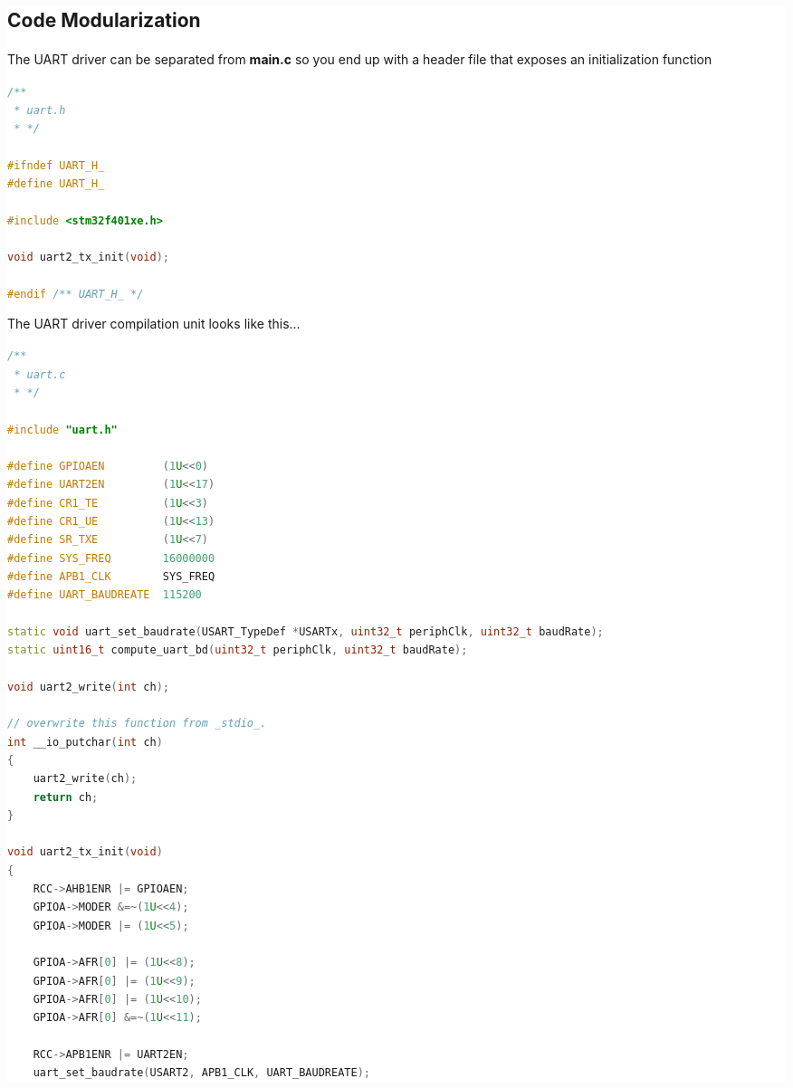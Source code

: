 ## Code Modularization

The UART driver can be separated from __main.c__ so you end up with a header file that exposes an initialization function

```cpp
/**
 * uart.h
 * */

#ifndef UART_H_
#define UART_H_

#include <stm32f401xe.h>

void uart2_tx_init(void);

#endif /** UART_H_ */

```

The UART driver compilation unit looks like this...


```cpp
/**
 * uart.c
 * */

#include "uart.h"

#define GPIOAEN         (1U<<0)
#define UART2EN         (1U<<17)
#define CR1_TE          (1U<<3)
#define CR1_UE          (1U<<13)
#define SR_TXE          (1U<<7)
#define SYS_FREQ        16000000
#define APB1_CLK        SYS_FREQ
#define UART_BAUDREATE  115200

static void uart_set_baudrate(USART_TypeDef *USARTx, uint32_t periphClk, uint32_t baudRate);
static uint16_t compute_uart_bd(uint32_t periphClk, uint32_t baudRate);

void uart2_write(int ch);

// overwrite this function from _stdio_.
int __io_putchar(int ch)
{
	uart2_write(ch);
	return ch;
}

void uart2_tx_init(void)
{
    RCC->AHB1ENR |= GPIOAEN;
    GPIOA->MODER &=~(1U<<4);
    GPIOA->MODER |= (1U<<5);

    GPIOA->AFR[0] |= (1U<<8);
    GPIOA->AFR[0] |= (1U<<9);
    GPIOA->AFR[0] |= (1U<<10);
    GPIOA->AFR[0] &=~(1U<<11);

    RCC->APB1ENR |= UART2EN;
    uart_set_baudrate(USART2, APB1_CLK, UART_BAUDREATE);
```